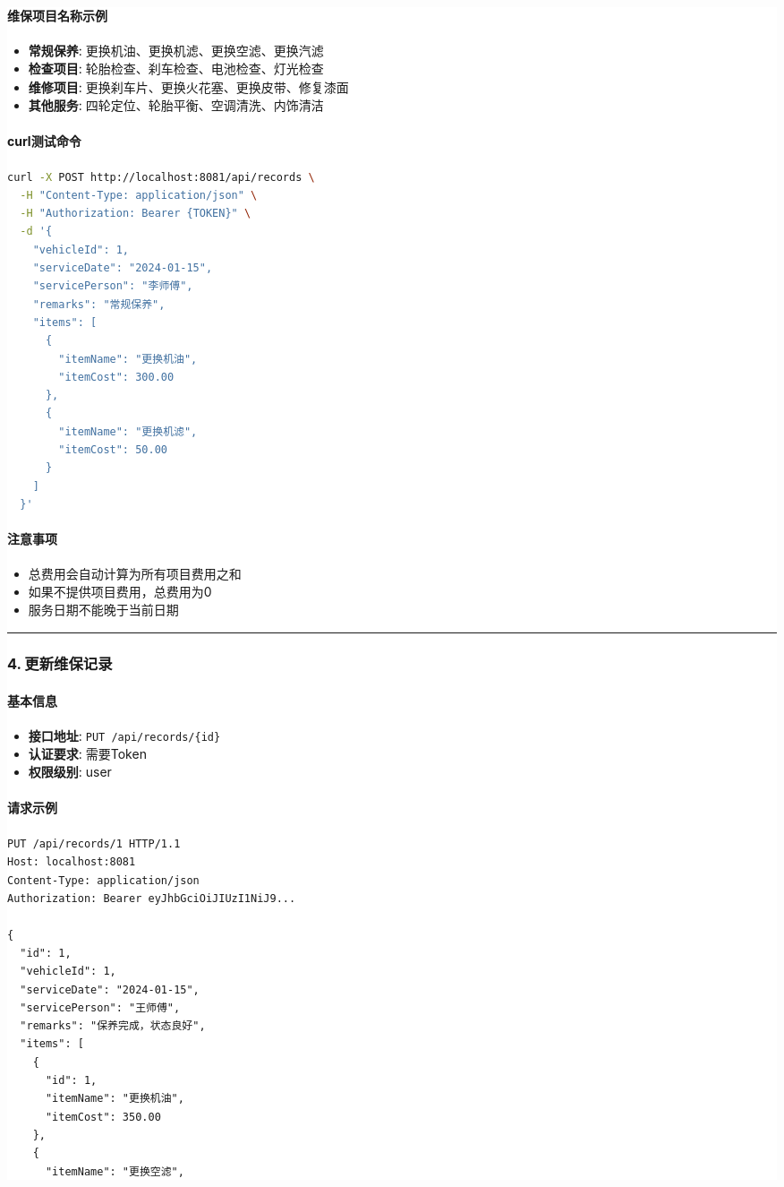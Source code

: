 #### 维保项目名称示例
- **常规保养**: 更换机油、更换机滤、更换空滤、更换汽滤
- **检查项目**: 轮胎检查、刹车检查、电池检查、灯光检查
- **维修项目**: 更换刹车片、更换火花塞、更换皮带、修复漆面
- **其他服务**: 四轮定位、轮胎平衡、空调清洗、内饰清洁

#### curl测试命令
```bash
curl -X POST http://localhost:8081/api/records \
  -H "Content-Type: application/json" \
  -H "Authorization: Bearer {TOKEN}" \
  -d '{
    "vehicleId": 1,
    "serviceDate": "2024-01-15",
    "servicePerson": "李师傅",
    "remarks": "常规保养",
    "items": [
      {
        "itemName": "更换机油",
        "itemCost": 300.00
      },
      {
        "itemName": "更换机滤", 
        "itemCost": 50.00
      }
    ]
  }'
```

#### 注意事项
- 总费用会自动计算为所有项目费用之和
- 如果不提供项目费用，总费用为0
- 服务日期不能晚于当前日期

---

### 4. 更新维保记录

#### 基本信息
- **接口地址**: `PUT /api/records/{id}`
- **认证要求**: 需要Token
- **权限级别**: user

#### 请求示例
```http
PUT /api/records/1 HTTP/1.1
Host: localhost:8081
Content-Type: application/json
Authorization: Bearer eyJhbGciOiJIUzI1NiJ9...

{
  "id": 1,
  "vehicleId": 1,
  "serviceDate": "2024-01-15",
  "servicePerson": "王师傅",
  "remarks": "保养完成，状态良好",
  "items": [
    {
      "id": 1,
      "itemName": "更换机油",
      "itemCost": 350.00
    },
    {
      "itemName": "更换空滤",
```